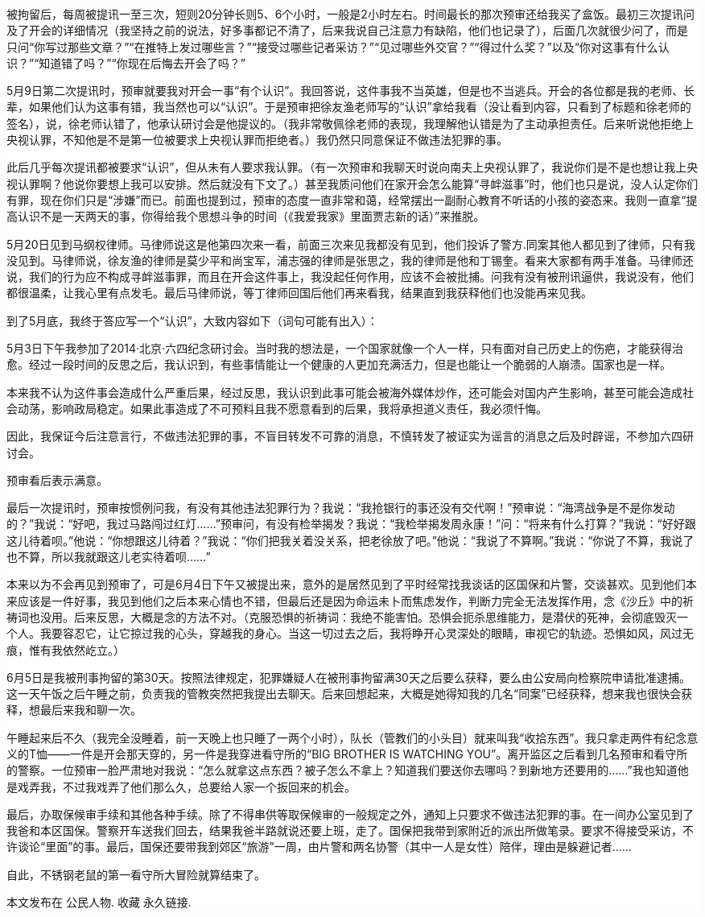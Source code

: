 被拘留后，每周被提讯一至三次，短则20分钟长则5、6个小时，一般是2小时左右。时间最长的那次预审还给我买了盒饭。最初三次提讯问及了开会的详细情况（我坚持之前的说法，好多事都记不清了，后来我说自己注意力有缺陷，他们也记录了），后面几次就很少问了，而是只问“你写过那些文章？”“在推特上发过哪些言？”“接受过哪些记者采访？”“见过哪些外交官？”“得过什么奖？”以及“你对这事有什么认识？”“知道错了吗？”“你现在后悔去开会了吗？”

5月9日第二次提讯时，预审就要我对开会一事“有个认识”。我回答说，这件事我不当英雄，但是也不当逃兵。开会的各位都是我的老师、长辈，如果他们认为这事有错，我当然也可以“认识”。于是预审把徐友渔老师写的“认识”拿给我看（没让看到内容，只看到了标题和徐老师的签名），说，徐老师认错了，他承认研讨会是他提议的。（我非常敬佩徐老师的表现，我理解他认错是为了主动承担责任。后来听说他拒绝上央视认罪，不知他是不是第一位被要求上央视认罪而拒绝者。）我仍然只同意保证不做违法犯罪的事。

此后几乎每次提讯都被要求“认识”，但从未有人要求我认罪。（有一次预审和我聊天时说向南夫上央视认罪了，我说你们是不是也想让我上央视认罪啊？他说你要想上我可以安排。然后就没有下文了。）甚至我质问他们在家开会怎么能算“寻衅滋事”时，他们也只是说，没人认定你们有罪，现在你们只是“涉嫌”而已。前面也提到过，预审的态度一直非常和蔼，经常摆出一副耐心教育不听话的小孩的姿态来。我则一直拿“提高认识不是一天两天的事，你得给我个思想斗争的时间（《我爱我家》里面贾志新的话）”来推脱。

5月20日见到马纲权律师。马律师说这是他第四次来一看，前面三次来见我都没有见到，他们投诉了警方.同案其他人都见到了律师，只有我没见到。马律师说，徐友渔的律师是莫少平和尚宝军，浦志强的律师是张思之，我的律师是他和丁锡奎。看来大家都有两手准备。马律师还说，我们的行为应不构成寻衅滋事罪，而且在开会这件事上，我没起任何作用，应该不会被批捕。问我有没有被刑讯逼供，我说没有，他们都很温柔，让我心里有点发毛。最后马律师说，等丁律师回国后他们再来看我，结果直到我获释他们也没能再来见我。

到了5月底，我终于答应写一个“认识”，大致内容如下（词句可能有出入）：

5月3日下午我参加了2014·北京·六四纪念研讨会。当时我的想法是，一个国家就像一个人一样，只有面对自己历史上的伤疤，才能获得治愈。经过一段时间的反思之后，我认识到，有些事情能让一个健康的人更加充满活力，但是也能让一个脆弱的人崩溃。国家也是一样。

本来我不认为这件事会造成什么严重后果，经过反思，我认识到此事可能会被海外媒体炒作，还可能会对国内产生影响，甚至可能会造成社会动荡，影响政局稳定。如果此事造成了不可预料且我不愿意看到的后果，我将承担道义责任，我必须忏悔。

因此，我保证今后注意言行，不做违法犯罪的事，不盲目转发不可靠的消息，不慎转发了被证实为谣言的消息之后及时辟谣，不参加六四研讨会。

预审看后表示满意。

最后一次提讯时，预审按惯例问我，有没有其他违法犯罪行为？我说：“我抢银行的事还没有交代啊！”预审说：“海湾战争是不是你发动的？”我说：“好吧，我过马路闯过红灯……”预审问，有没有检举揭发？我说：“我检举揭发周永康！”问：“将来有什么打算？”我说：“好好跟这儿待着呗。”他说：“你想跟这儿待着？”我说：“你们把我关着没关系，把老徐放了吧。”他说：“我说了不算啊。”我说：“你说了不算，我说了也不算，所以我就跟这儿老实待着呗……”

本来以为不会再见到预审了，可是6月4日下午又被提出来，意外的是居然见到了平时经常找我谈话的区国保和片警，交谈甚欢。见到他们本来应该是一件好事，我见到他们之后本来心情也不错，但最后还是因为命运未卜而焦虑发作，判断力完全无法发挥作用，念《沙丘》中的祈祷词也没用。后来反思，大概是念的方法不对。（克服恐惧的祈祷词：我绝不能害怕。恐惧会扼杀思维能力，是潜伏的死神，会彻底毁灭一个人。我要容忍它，让它掠过我的心头，穿越我的身心。当这一切过去之后，我将睁开心灵深处的眼睛，审视它的轨迹。恐惧如风，风过无痕，惟有我依然屹立。）

6月5日是我被刑事拘留的第30天。按照法律规定，犯罪嫌疑人在被刑事拘留满30天之后要么获释，要么由公安局向检察院申请批准逮捕。这一天午饭之后午睡之前，负责我的管教突然把我提出去聊天。后来回想起来，大概是她得知我的几名“同案”已经获释，想来我也很快会获释，想最后来我和聊一次。

午睡起来后不久（我完全没睡着，前一天晚上也只睡了一两个小时），队长（管教们的小头目）就来叫我“收拾东西”。我只拿走两件有纪念意义的T恤——一件是开会那天穿的，另一件是我穿进看守所的“BIG BROTHER IS WATCHING YOU”。离开监区之后看到几名预审和看守所的警察。一位预审一脸严肃地对我说：“怎么就拿这点东西？被子怎么不拿上？知道我们要送你去哪吗？到新地方还要用的……”我也知道他是戏弄我，不过我戏弄了他们那么久，总要给人家一个扳回来的机会。

最后，办取保候审手续和其他各种手续。除了不得串供等取保候审的一般规定之外，通知上只要求不做违法犯罪的事。在一间办公室见到了我爸和本区国保。警察开车送我们回去，结果我爸半路就说还要上班，走了。国保把我带到家附近的派出所做笔录。要求不得接受采访，不许谈论“里面”的事。最后，国保还要带我到郊区“旅游”一周，由片警和两名协警（其中一人是女性）陪伴，理由是躲避记者……

自此，不锈钢老鼠的第一看守所大冒险就算结束了。

本文发布在 公民人物. 收藏 永久链接.